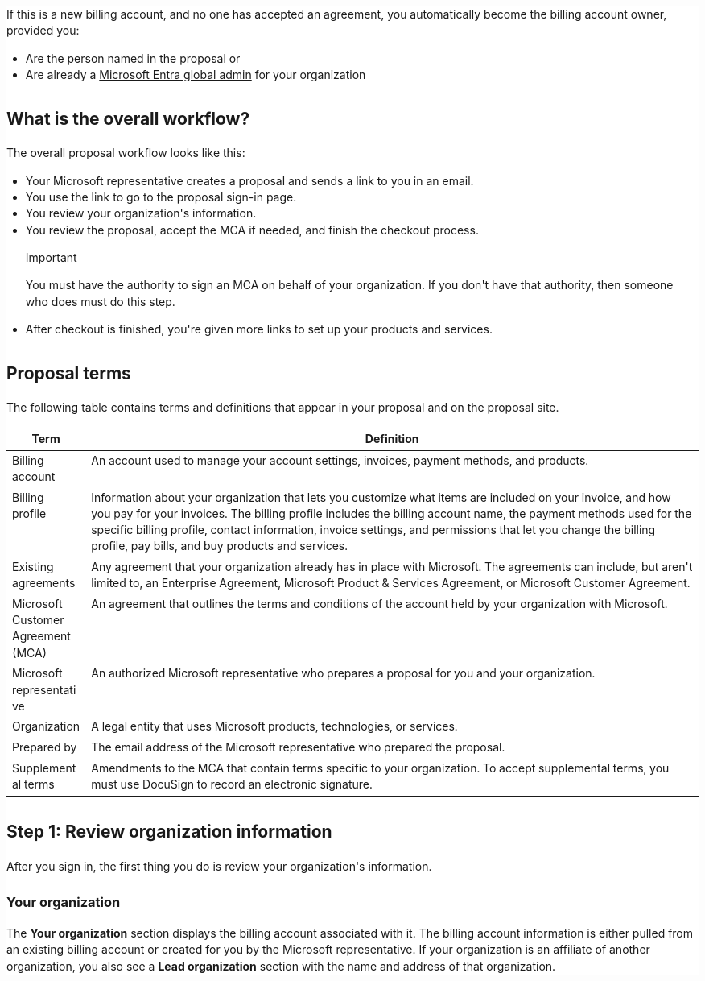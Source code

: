 If this is a new billing account, and no one has accepted an agreement, you automatically become the billing account owner, provided you:

- Are the person named in the proposal
  or
- Are already a [Microsoft Entra global admin](/azure/active-directory/roles/permissions-reference#global-administrator) for your organization

## What is the overall workflow?

The overall proposal workflow looks like this:

- Your Microsoft representative creates a proposal and sends a link to you in an email.
- You use the link to go to the proposal sign-in page.
- You review your organization's information.
- You review the proposal, accept the MCA if needed, and finish the checkout process.
  > [!IMPORTANT]
  > You must have the authority to sign an MCA on behalf of your organization. If you don't have that authority, then someone who does must do this step.
- After checkout is finished, you're given more links to set up your products and services.

## Proposal terms

The following table contains terms and definitions that appear in your proposal and on the proposal site.

| Term | Definition |
|---|---|
| Billing account | An account used to manage your account settings, invoices, payment methods, and products. |
| Billing profile | Information about your organization that lets you customize what items are included on your invoice, and how you pay for your invoices. The billing profile includes the billing account name, the payment methods used for the specific billing profile, contact information, invoice settings, and permissions that let you change the billing profile, pay bills, and buy products and services. |
| Existing agreements | Any agreement that your organization already has in place with Microsoft. The agreements can include, but aren't limited to, an Enterprise Agreement, Microsoft Product & Services Agreement, or Microsoft Customer Agreement. |
| Microsoft Customer Agreement (MCA) | An agreement that outlines the terms and conditions of the account held by your organization with Microsoft. |
| Microsoft representative | An authorized Microsoft representative who prepares a proposal for you and your organization. |
| Organization | A legal entity that uses Microsoft products, technologies, or services. |
| Prepared by | The email address of the Microsoft representative who prepared the proposal. |
| Supplemental terms | Amendments to the MCA that contain terms specific to your organization. To accept supplemental terms, you must use DocuSign to record an electronic signature. |

## Step 1: Review organization information

After you sign in, the first thing you do is review your organization's information.

### Your organization

The **Your organization** section displays the billing account associated with it. The billing account information is either pulled from an existing billing account or created for you by the Microsoft representative. If your organization is an affiliate of another organization, you also see a **Lead organization** section with the name and address of that organization.
